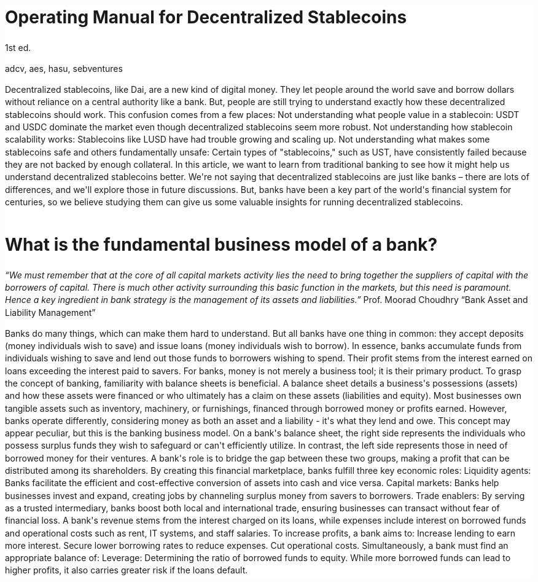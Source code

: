 # Operating Manual for Decentralized Stablecoins
1st ed.

adcv, aes, hasu, sebventures

Decentralized stablecoins, like Dai, are a new kind of digital money. They let people around the world save and borrow dollars without reliance on a central authority like a bank. But, people are still trying to understand exactly how these decentralized stablecoins should work. This confusion comes from a few places:
Not understanding what people value in a stablecoin: USDT and USDC dominate the market even though decentralized stablecoins seem more robust.
Not understanding how stablecoin scalability works: Stablecoins like LUSD have had trouble growing and scaling up.
Not understanding what makes some stablecoins safe and others fundamentally unsafe: Certain types of "stablecoins," such as UST, have consistently failed because they are not backed by enough collateral.
In this article, we want to learn from traditional banking to see how it might help us understand decentralized stablecoins better. We're not saying that decentralized stablecoins are just like banks – there are lots of differences, and we'll explore those in future discussions. But, banks have been a key part of the world's financial system for centuries, so we believe studying them can give us some valuable insights for running decentralized stablecoins.

# What is the fundamental business model of a bank?
_“We must remember that at the core of all capital markets activity lies the need to bring together the suppliers of capital with the borrowers of capital. There is much other activity surrounding this basic function in the markets, but this need is paramount. Hence a key ingredient in bank strategy is the management of its assets and liabilities.”_
Prof. Moorad Choudhry “Bank Asset and Liability Management” 

Banks do many things, which can make them hard to understand. But all banks have one thing in common: they accept deposits (money individuals wish to save) and issue loans (money individuals wish to borrow).
In essence, banks accumulate funds from individuals wishing to save and lend out those funds to borrowers wishing to spend. Their profit stems from the interest earned on loans exceeding the interest paid to savers. For banks, money is not merely a business tool; it is their primary product.
To grasp the concept of banking, familiarity with balance sheets is beneficial. A balance sheet details a business's possessions (assets) and how these assets were financed or who ultimately has a claim on these assets (liabilities and equity).
Most businesses own tangible assets such as inventory, machinery, or furnishings, financed through borrowed money or profits earned. However, banks operate differently, considering money as both an asset and a liability - it's what they lend and owe. This concept may appear peculiar, but this is the banking business model.
On a bank's balance sheet, the right side represents the individuals who possess surplus funds they wish to safeguard or can't efficiently utilize. In contrast, the left side represents those in need of borrowed money for their ventures. A bank's role is to bridge the gap between these two groups, making a profit that can be distributed among its shareholders.
By creating this financial marketplace, banks fulfill three key economic roles:
Liquidity agents: Banks facilitate the efficient and cost-effective conversion of assets into cash and vice versa.
Capital markets: Banks help businesses invest and expand, creating jobs by channeling surplus money from savers to borrowers.
Trade enablers: By serving as a trusted intermediary, banks boost both local and international trade, ensuring businesses can transact without fear of financial loss.
A bank's revenue stems from the interest charged on its loans, while expenses include interest on borrowed funds and operational costs such as rent, IT systems, and staff salaries.
To increase profits, a bank aims to:
Increase lending to earn more interest.
Secure lower borrowing rates to reduce expenses.
Cut operational costs.
Simultaneously, a bank must find an appropriate balance of:
Leverage: Determining the ratio of borrowed funds to equity. While more borrowed funds can lead to higher profits, it also carries greater risk if the loans default.